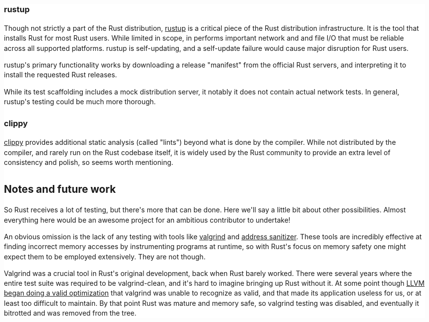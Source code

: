 <a name="s-ru"></a>

### rustup

Though not strictly a part of the Rust distribution, [rustup] is a
critical piece of the Rust distribution infrastructure. It is the tool
that installs Rust for most Rust users. While limited in scope, in
performs important network and and file I/O that must be reliable
across all supported platforms. rustup is self-updating, and a
self-update failure would cause major disruption for Rust users.

rustup's primary functionality works by downloading a release
"manifest" from the official Rust servers, and interpreting it
to install the requested Rust releases.

While its test scaffolding includes a mock distribution server, it
notably it does not contain actual network tests. In general, rustup's
testing could be much more thorough.

<a name="s-clippy"></a>

### clippy

[clippy] provides additional static analysis (called "lints") beyond
what is done by the compiler. While not distributed by the compiler,
and rarely run on the Rust codebase itself, it is widely used by the
Rust community to provide an extra level of consistency and polish, so
seems worth mentioning.

<a name="s-f"></a>

## Notes and future work

So Rust receives a lot of testing, but there's more that can be
done. Here we'll say a little bit about other possibilities. Almost
everything here would be an awesome project for an ambitious
contributor to undertake!

An obvious omission is the lack of any testing with tools like
[valgrind] and [address sanitizer]. These tools are incredibly
effective at finding incorrect memory accesses by instrumenting
programs at runtime, so with Rust's focus on memory safety one might
expect them to be employed extensively. They are not though.

Valgrind was a crucial tool in Rust's original development, back when
Rust barely worked. There were several years where the entire test
suite was required to be valgrind-clean, and it's hard to imagine
bringing up Rust without it. At some point though [LLVM began doing a
valid optimization][vgopt] that valgrind was unable to recognize as valid, and
that made its application useless for us, or at least too difficult to
maintain. By that point Rust was mature and memory safe, so valgrind
testing was disabled, and eventually it bitrotted and was removed from
the tree.


[AppVeyor]: https://www.appveyor.com/
[QEMU]: https://en.wikipedia.org/wiki/QEMU
[Rust Belt]: http://plv.mpi-sws.org/rustbelt/
[SQLite]: https://sqlite.org/testing.html
[Travis CI]: https://travis-ci.org/
[`src/test`]: https://github.com/rust-lang/rust/tree/37849a002ed91ac2b80aeb2172364b4e19250e05/src/test
[address sanitizer]: https://github.com/google/sanitizers
[afl.rs]: https://github.com/rust-fuzz/afl.rs
[afl]: http://lcamtuf.coredump.cx/afl/
[bisect-rust]: https://github.com/Mark-Simulacrum/bisect-rust
[bors-ng]: https://github.com/bors-ng/bors-ng
[bors]: https://github.com/bors
[borsq]: https://buildbot2.rust-lang.org/homu/queue/rust
[cargo-crusader]: https://github.com/brson/cargo-crusader
[cargo-fuzz]: https://github.com/rust-fuzz/cargo-fuzz
[cargo]: https://github.com/rust-lang/cargo
[cargobomb]: https://github.com/brson/cargobomb
[cargobomb-run]: http://cargobomb-reports.s3-website-us-west-1.amazonaws.com/nightly-2017-06-12/index.html
[cargotest]: https://github.com/rust-lang/rust/tree/37849a002ed91ac2b80aeb2172364b4e19250e05/src/tools/cargotest
[clippy]: https://github.com/Manishearth/rust-clippy
[compiler-builtins]: https://github.com/rust-lang-nursery/compiler-builtins
[compiler-rt]: https://github.com/rust-lang/compiler-rt
[compiletest]: https://github.com/rust-lang/rust/tree/37849a002ed91ac2b80aeb2172364b4e19250e05/src/tools/compiletest
[continuous integration]: https://en.wikipedia.org/wiki/Continuous_integration
[crater]: https://github.com/brson/taskcluster-crater
[ctest]: https://github.com/alexcrichton/ctest
[diverse double compilation]: https://www.dwheeler.com/trusting-trust/
[fx]: https://bugzilla.mozilla.org/show_bug.cgi?id=1337955
[grammar]: https://github.com/rust-lang/rust/tree/37849a002ed91ac2b80aeb2172364b4e19250e05/src/grammar
[homu]: https://github.com/servo/homu
[libc]: https://github.com/rust-lang/libc
[libfuzzer]: http://llvm.org/docs/LibFuzzer.html
[libgcc]: https://gcc.gnu.org/onlinedocs/gccint/Libgcc.html
[libtest]: https://github.com/rust-lang/rust/tree/37849a002ed91ac2b80aeb2172364b4e19250e05/src/libtest
[linkchecker]: https://github.com/rust-lang/rust/tree/37849a002ed91ac2b80aeb2172364b4e19250e05/src/tools/linkchecker
[many platforms]: https://forge.rust-lang.org/platform-support.html
[perf.rust-lang.org]: http://perf.rust-lang.org/
[releases every 6 weeks]: https://github.com/rust-lang/rfcs/blob/master/text/0507-release-channels.md
[rust-fuzz]: https://github.com/rust-fuzz
[rust-icci]: https://github.com/rust-icci
[rust-lang/rust]: https://github.com/rust-lang/rust
[rustup]: https://github.com/rust-lang-nursery/rustup.rs
[science]: http://graydon2.dreamwidth.org/1597.html
[Servo]: http://github.com/servo
[smoke]: https://github.com/japaric/smoke
[sndb]: https://www.ralfj.de/blog/2017/06/09/mutexguard-sync.html
[snd]: https://people.mpi-sws.org/~dreyer/papers/rustbelt/paper.pdf
[strong guarantees]: https://blog.rust-lang.org/2014/10/30/Stability.html
[tidy]: https://github.com/rust-lang/rust/tree/37849a002ed91ac2b80aeb2172364b4e19250e05/src/tools/tidy
[tools.mk]: https://github.com/rust-lang/rust/blob/37849a002ed91ac2b80aeb2172364b4e19250e05/src/test/run-make/tools.mk
[trophy case]: https://github.com/rust-fuzz/trophy-case
[trusting trust]: https://www.ece.cmu.edu/~ganger/712.fall02/papers/p761-thompson.pdf
[valgrind]: http://valgrind.org/
[Patina]: https://www.cs.washington.edu/tr/2015/03/UW-CSE-15-03-02.pdf
[CRUST]: http://ieeexplore.ieee.org/document/7371997/
[vgopt]: https://github.com/rust-lang/rust/issues/11710